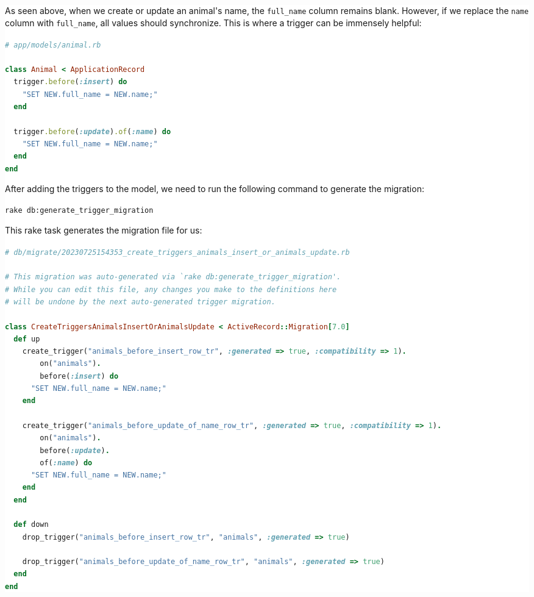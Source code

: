 As seen above, when we create or update an animal's name, the `full_name` column remains blank. However, if we replace the `name` column with `full_name`, all values should synchronize. This is where a trigger can be immensely helpful:

```rb
# app/models/animal.rb

class Animal < ApplicationRecord
  trigger.before(:insert) do
    "SET NEW.full_name = NEW.name;"
  end

  trigger.before(:update).of(:name) do
    "SET NEW.full_name = NEW.name;"
  end
end
```

After adding the triggers to the model, we need to run the following command to generate the migration:

```zsh
rake db:generate_trigger_migration
```

This rake task generates the migration file for us:

```rb
# db/migrate/20230725154353_create_triggers_animals_insert_or_animals_update.rb

# This migration was auto-generated via `rake db:generate_trigger_migration'.
# While you can edit this file, any changes you make to the definitions here
# will be undone by the next auto-generated trigger migration.

class CreateTriggersAnimalsInsertOrAnimalsUpdate < ActiveRecord::Migration[7.0]
  def up
    create_trigger("animals_before_insert_row_tr", :generated => true, :compatibility => 1).
        on("animals").
        before(:insert) do
      "SET NEW.full_name = NEW.name;"
    end

    create_trigger("animals_before_update_of_name_row_tr", :generated => true, :compatibility => 1).
        on("animals").
        before(:update).
        of(:name) do
      "SET NEW.full_name = NEW.name;"
    end
  end

  def down
    drop_trigger("animals_before_insert_row_tr", "animals", :generated => true)

    drop_trigger("animals_before_update_of_name_row_tr", "animals", :generated => true)
  end
end

```
